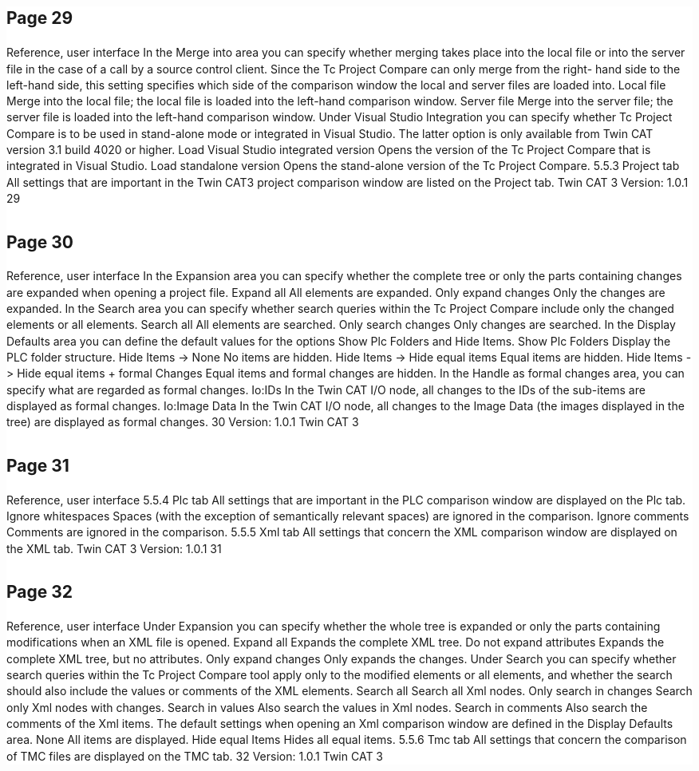 ## Page 29

Reference, user interface In the Merge into area you can specify whether merging takes place into the local file or into the server file in the case of a call by a source control client. Since the Tc Project Compare can only merge from the right- hand side to the left-hand side, this setting specifies which side of the comparison window the local and server files are loaded into. Local file Merge into the local file; the local file is loaded into the left-hand comparison window. Server file Merge into the server file; the server file is loaded into the left-hand comparison window. Under Visual Studio Integration you can specify whether Tc Project Compare is to be used in stand-alone mode or integrated in Visual Studio. The latter option is only available from Twin CAT version 3.1 build 4020 or higher. Load Visual Studio integrated version Opens the version of the Tc Project Compare that is integrated in Visual Studio. Load standalone version Opens the stand-alone version of the Tc Project Compare. 5.5.3 Project tab All settings that are important in the Twin CAT3 project comparison window are listed on the Project tab. Twin CAT 3 Version: 1.0.1 29

## Page 30

Reference, user interface In the Expansion area you can specify whether the complete tree or only the parts containing changes are expanded when opening a project file. Expand all All elements are expanded. Only expand changes Only the changes are expanded. In the Search area you can specify whether search queries within the Tc Project Compare include only the changed elements or all elements. Search all All elements are searched. Only search changes Only changes are searched. In the Display Defaults area you can define the default values for the options Show Plc Folders and Hide Items. Show Plc Folders Display the PLC folder structure. Hide Items -> None No items are hidden. Hide Items -> Hide equal items Equal items are hidden. Hide Items -> Hide equal items + formal Changes Equal items and formal changes are hidden. In the Handle as formal changes area, you can specify what are regarded as formal changes. Io:IDs In the Twin CAT I/O node, all changes to the IDs of the sub-items are displayed as formal changes. Io:Image Data In the Twin CAT I/O node, all changes to the Image Data (the images displayed in the tree) are displayed as formal changes. 30 Version: 1.0.1 Twin CAT 3

## Page 31

Reference, user interface 5.5.4 Plc tab All settings that are important in the PLC comparison window are displayed on the Plc tab. Ignore whitespaces Spaces (with the exception of semantically relevant spaces) are ignored in the comparison. Ignore comments Comments are ignored in the comparison. 5.5.5 Xml tab All settings that concern the XML comparison window are displayed on the XML tab. Twin CAT 3 Version: 1.0.1 31

## Page 32

Reference, user interface Under Expansion you can specify whether the whole tree is expanded or only the parts containing modifications when an XML file is opened. Expand all Expands the complete XML tree. Do not expand attributes Expands the complete XML tree, but no attributes. Only expand changes Only expands the changes. Under Search you can specify whether search queries within the Tc Project Compare tool apply only to the modified elements or all elements, and whether the search should also include the values or comments of the XML elements. Search all Search all Xml nodes. Only search in changes Search only Xml nodes with changes. Search in values Also search the values in Xml nodes. Search in comments Also search the comments of the Xml items. The default settings when opening an Xml comparison window are defined in the Display Defaults area. None All items are displayed. Hide equal Items Hides all equal items. 5.5.6 Tmc tab All settings that concern the comparison of TMC files are displayed on the TMC tab. 32 Version: 1.0.1 Twin CAT 3
